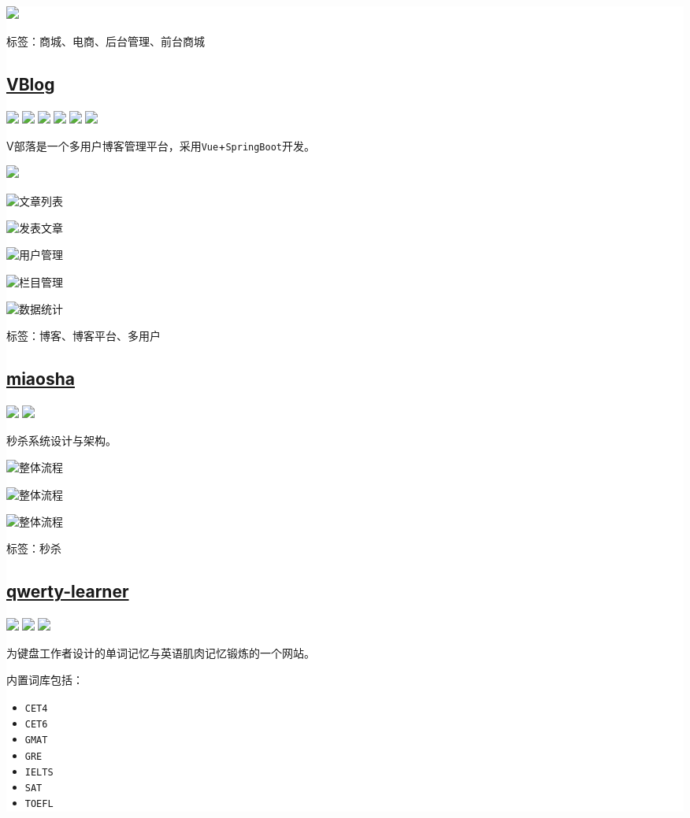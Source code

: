 ![](https://camo.githubusercontent.com/5847d6e67eca0547129f02061d8ca8234283a653c33d6c3a7fb6ddc0bef22d07/687474703a2f2f696d672e6d6163726f7a68656e672e636f6d2f6d616c6c2f70726f6a6563742f6d616c6c5f627573696e6573735f617263682e706e67)

标签：商城、电商、后台管理、前台商城

## [VBlog](https://github.com/lenve/VBlog)

![](https://img.shields.io/github/stars/lenve/VBlog?style=for-the-badge) ![](https://img.shields.io/badge/Java-ED8B00?style=for-the-badge&logo=java&logoColor=white) ![](https://img.shields.io/badge/Vue.js-35495E?style=for-the-badge&logo=vuedotjs&logoColor=4FC08D) ![](https://img.shields.io/badge/Spring_Boot-F2F4F9?style=for-the-badge&logo=spring-boot) ![](https://img.shields.io/badge/Spring_Security-6DB33F?style=for-the-badge&logo=Spring-Security&logoColor=white) ![](https://img.shields.io/badge/MySQL-005C84?style=for-the-badge&logo=mysql&logoColor=white)

V部落是一个多用户博客管理平台，采用`Vue`+`SpringBoot`开发。

![](https://raw.githubusercontent.com/lenve/VBlog/master/doc/login.png)

![文章列表](https://raw.githubusercontent.com/lenve/VBlog/master/doc/article.png)

![发表文章](https://raw.githubusercontent.com/lenve/VBlog/master/doc/post.png)

![用户管理](https://raw.githubusercontent.com/lenve/VBlog/master/doc/usermana.png)

![栏目管理](https://raw.githubusercontent.com/lenve/VBlog/master/doc/category.png)

![数据统计](https://raw.githubusercontent.com/lenve/VBlog/master/doc/datastatistics.png)

标签：博客、博客平台、多用户

## [miaosha](https://github.com/qiurunze123/miaosha)

![](https://img.shields.io/github/stars/qiurunze123/miaosha?style=for-the-badge) ![](https://img.shields.io/badge/Java-ED8B00?style=for-the-badge&logo=java&logoColor=white)

秒杀系统设计与架构。

![整体流程](https://raw.githubusercontent.com/qiurunze123/imageall/master/miaosha.png)

![整体流程](https://raw.githubusercontent.com/qiurunze123/imageall/master/miaoshafuture.png)

![整体流程](https://raw.githubusercontent.com/qiurunze123/imageall/master/miaoshasql.png)

标签：秒杀

## **[qwerty-learner](https://github.com/Kaiyiwing/qwerty-learner)**

![](https://img.shields.io/github/stars/Kaiyiwing/qwerty-learner?style=for-the-badge) ![](https://img.shields.io/badge/TypeScript-007ACC?style=for-the-badge&logo=typescript&logoColor=white) ![](https://img.shields.io/badge/HTML5-E34F26?style=for-the-badge&logo=html5&logoColor=white)

为键盘工作者设计的单词记忆与英语肌肉记忆锻炼的一个网站。

内置词库包括：

- `CET4`
- `CET6`
- `GMAT`
- `GRE`
- `IELTS`
- `SAT`
- `TOEFL`

